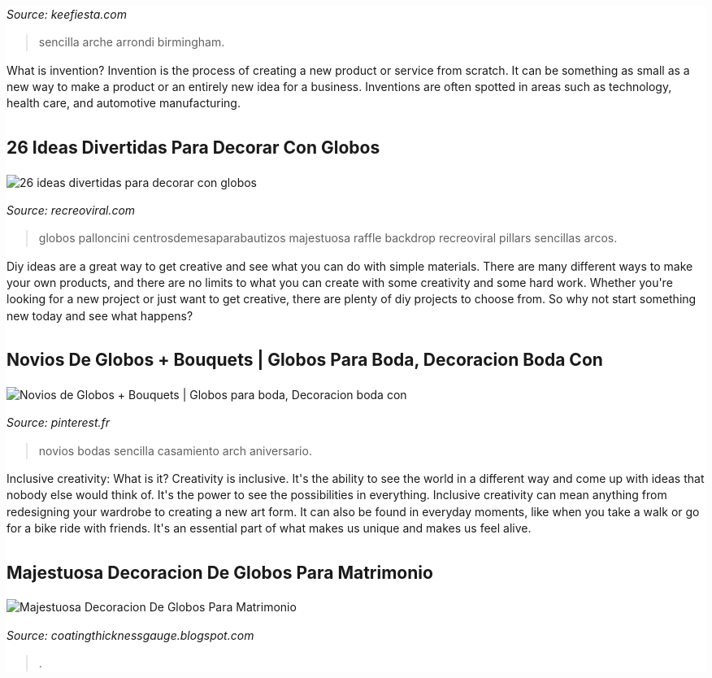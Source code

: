 _Source: keefiesta.com_

>sencilla arche arrondi birmingham. 

	

What is invention?
Invention is the process of creating a new product or service from scratch. It can be something as small as a new way to make a product or an entirely new idea for a business. Inventions are often spotted in areas such as technology, health care, and automotive manufacturing.

    
## 26 Ideas Divertidas Para Decorar Con Globos

<img loading=lazy src="https://www.recreoviral.com/wp-content/uploads/2018/03/Decoración-con-globos-16.jpg" onerror="this.onerror=null;this.src='https://tse2.mm.bing.net/th?id=OIP.Ih2ibvoqH6AAfUISWqjn4AHaKP&amp;pid=15.1';" alt="26 ideas divertidas para decorar con globos">

_Source: recreoviral.com_

>globos palloncini centrosdemesaparabautizos majestuosa raffle backdrop recreoviral pillars sencillas arcos. 

	

Diy ideas are a great way to get creative and see what you can do with simple materials. There are many different ways to make your own products, and there are no limits to what you can create with some creativity and some hard work. Whether you're looking for a new project or just want to get creative, there are plenty of diy projects to choose from. So why not start something new today and see what happens?

    
## Novios De Globos + Bouquets | Globos Para Boda, Decoracion Boda Con

<img loading=lazy src="https://i.pinimg.com/originals/03/fa/ca/03facad102975c49f55234e7f25ccf3c.jpg" onerror="this.onerror=null;this.src='https://tse2.mm.bing.net/th?id=OIP.ZdgwFZlfuk6yLCObNSbewAHaJ4&amp;pid=15.1';" alt="Novios de Globos + Bouquets | Globos para boda, Decoracion boda con">

_Source: pinterest.fr_

>novios bodas sencilla casamiento arch aniversario. 

	

Inclusive creativity: What is it?
Creativity is inclusive. It's the ability to see the world in a different way and come up with ideas that nobody else would think of. It's the power to see the possibilities in everything. Inclusive creativity can mean anything from redesigning your wardrobe to creating a new art form. It can also be found in everyday moments, like when you take a walk or go for a bike ride with friends. It's an essential part of what makes us unique and makes us feel alive.

    
## Majestuosa Decoracion De Globos Para Matrimonio

<img loading=lazy src="https://centrosdemesaparabautizos.com/wp-content/uploads/2017/08/decoracion-de-globos-para-matrimonio-arcos.jpg" onerror="this.onerror=null;this.src='https://tse4.mm.bing.net/th?id=OIP.cuHyZexVxoV-VUoF4SicgQAAAA&amp;pid=15.1';" alt="Majestuosa Decoracion De Globos Para Matrimonio">

_Source: coatingthicknessgauge.blogspot.com_

>. 

	